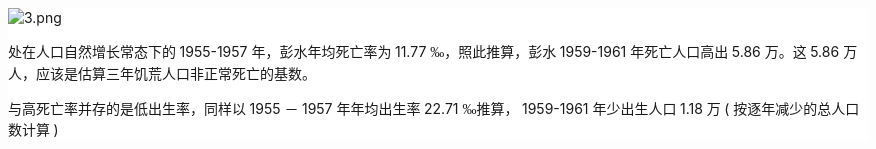  <p class="MsoNormal">
  <o:p>
   <img alt="3.png" border="0" height="344" src="http://mjlsh.usc.cuhk.edu.hk/medias/contents/2515/3.png" width="474"/>
  </o:p>
 </p>
 <p class="MsoNormal">
  <span lang="ZH-CN" style='font-family:宋体;mso-ascii-font-family:
"Times New Roman"'>
   处在人口自然增长常态下的
  </span>
  1955-1957
  <span lang="ZH-CN" style='font-family:宋体;mso-ascii-font-family:"Times New Roman"'>
   年，彭水年均死亡率为
  </span>
  11.77
  <span lang="ZH-CN" style='font-family:宋体;mso-ascii-font-family:"Times New Roman"'>
   ‰，照此推算，彭水
  </span>
  1959-1961
  <span lang="ZH-CN" style='font-family:宋体;mso-ascii-font-family:"Times New Roman"'>
   年死亡人口高出
  </span>
  5.86
  <span lang="ZH-CN" style='font-family:宋体;mso-ascii-font-family:"Times New Roman"'>
   万。这
  </span>
  5.86
  <span lang="ZH-CN" style='font-family:宋体;mso-ascii-font-family:"Times New Roman"'>
   万人，应该是估算三年饥荒人口非正常死亡的基数。
  </span>
  <o:p>
  </o:p>
 </p>
 <p class="MsoNormal">
  <span lang="ZH-CN" style='font-family:宋体;mso-ascii-font-family:
"Times New Roman"'>
   与高死亡率并存的是低出生率，同样以
  </span>
  1955
  <span lang="ZH-CN" style='font-family:宋体;mso-ascii-font-family:"Times New Roman"'>
   －
  </span>
  1957
  <span lang="ZH-CN" style='font-family:宋体;mso-ascii-font-family:"Times New Roman"'>
   年年均出生率
  </span>
  22.71
  <span lang="ZH-CN" style='font-family:宋体;mso-ascii-font-family:"Times New Roman"'>
   ‰推算，
  </span>
  1959-1961
  <span lang="ZH-CN" style='font-family:宋体;mso-ascii-font-family:"Times New Roman"'>
   年少出生人口
  </span>
  1.18
  <span lang="ZH-CN" style='font-family:宋体;mso-ascii-font-family:"Times New Roman"'>
   万
  </span>
  (
  <span lang="ZH-CN" style='font-family:宋体;mso-ascii-font-family:"Times New Roman"'>
   按逐年减少的总人口数计算
  </span>
  )